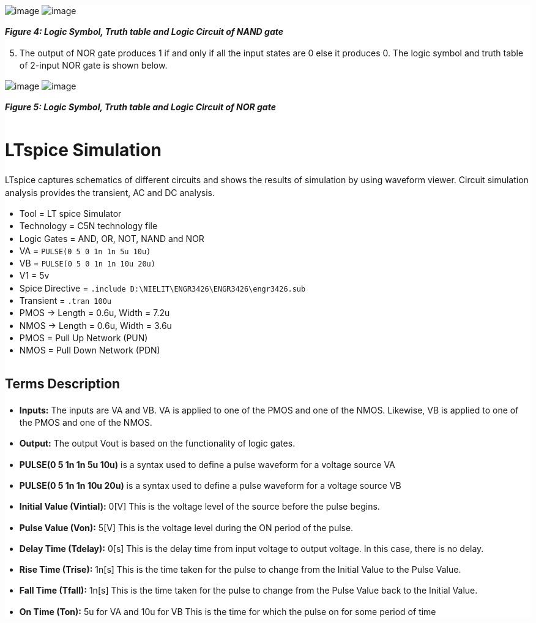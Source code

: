 ![image](https://github.com/user-attachments/assets/8c880d34-7bb6-4eee-87e0-e9f333add414)   ![image](https://github.com/user-attachments/assets/ecee8dd2-9d80-4088-a16e-5aca6ef92bf6)

***Figure 4: Logic Symbol, Truth table and Logic Circuit of NAND gate***

5. The output of NOR gate produces 1 if and only if all the input states are 0 else it produces 0. The logic symbol and truth table of 2-input NOR gate is shown below. 

![image](https://github.com/user-attachments/assets/e0e41202-6c15-4019-87f3-a3b22d6a5cc5)   ![image](https://github.com/user-attachments/assets/07be782e-470e-44fe-bb74-e7bb7f320f1b)

***Figure 5: Logic Symbol, Truth table and Logic Circuit of NOR gate***

# LTspice Simulation

LTspice captures schematics of different circuits and shows the results of simulation by using waveform viewer. Circuit simulation analysis provides the transient, AC and DC analysis.  

- Tool = LT spice Simulator
- Technology = C5N technology file
- Logic Gates = AND, OR, NOT, NAND and NOR
- VA = `PULSE(0 5 0 1n 1n 5u 10u)`
- VB = `PULSE(0 5 0 1n 1n 10u 20u)`
- V1 = 5v
- Spice Directive = `.include D:\NIELIT\ENGR3426\ENGR3426\engr3426.sub`
- Transient = `.tran 100u`
- PMOS -> Length = 0.6u, Width = 7.2u
- NMOS -> Length = 0.6u, Width = 3.6u
- PMOS = Pull Up Network (PUN)
- NMOS = Pull Down Network (PDN)


## Terms Description

- **Inputs:** The inputs are VA and VB. VA is applied to one of the PMOS and one of the NMOS. Likewise, VB is applied to one of the PMOS and one of the NMOS.
- **Output:** The output Vout is based on the functionality of logic gates.

- **PULSE(0 5 1n 1n 5u 10u)** is a syntax used to define a pulse waveform for a voltage source VA
- **PULSE(0 5 1n 1n 10u 20u)** is a syntax used to define a pulse waveform for a voltage source VB

- **Initial Value (Vintial):** 0[V] This is the voltage level of the source before the pulse begins.

- **Pulse Value (Von):** 5[V] This is the voltage level during the ON period of the pulse.

- **Delay Time (Tdelay):** 0[s] This is the delay time from input voltage to output voltage. In this case, there is no delay.

- **Rise Time (Trise):** 1n[s] This is the time taken for the pulse to change from the Initial Value to the Pulse Value.

- **Fall Time (Tfall):** 1n[s] This is the time taken for the pulse to change from the Pulse Value back to the Initial Value.

- **On Time (Ton):** 5u for VA and 10u for VB This is the time for which the pulse on for some period of time
